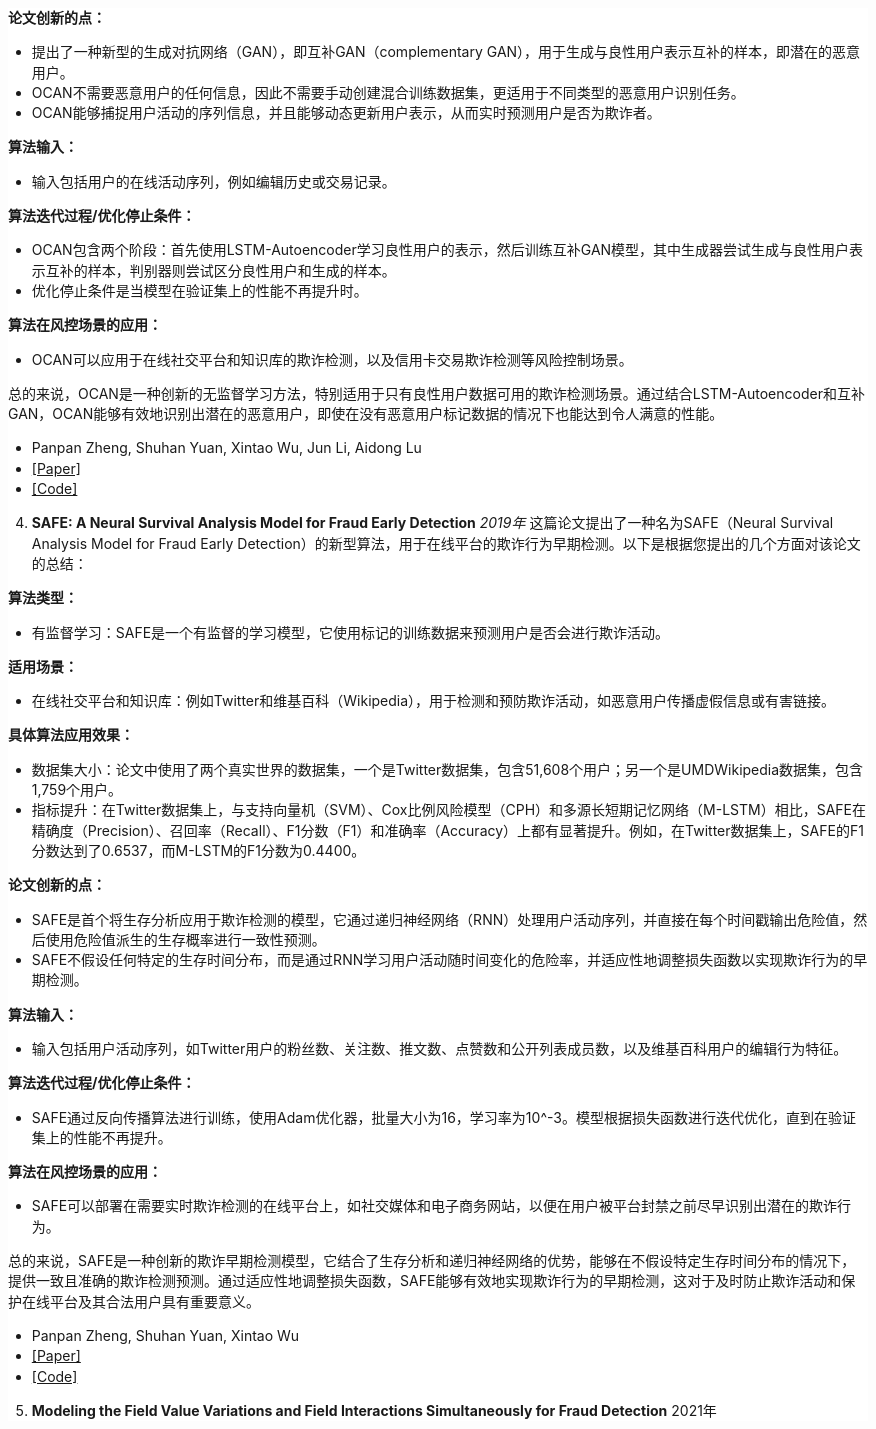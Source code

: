 **论文创新的点：**
- 提出了一种新型的生成对抗网络（GAN），即互补GAN（complementary GAN），用于生成与良性用户表示互补的样本，即潜在的恶意用户。
- OCAN不需要恶意用户的任何信息，因此不需要手动创建混合训练数据集，更适用于不同类型的恶意用户识别任务。
- OCAN能够捕捉用户活动的序列信息，并且能够动态更新用户表示，从而实时预测用户是否为欺诈者。

**算法输入：**
- 输入包括用户的在线活动序列，例如编辑历史或交易记录。

**算法迭代过程/优化停止条件：**
- OCAN包含两个阶段：首先使用LSTM-Autoencoder学习良性用户的表示，然后训练互补GAN模型，其中生成器尝试生成与良性用户表示互补的样本，判别器则尝试区分良性用户和生成的样本。
- 优化停止条件是当模型在验证集上的性能不再提升时。

**算法在风控场景的应用：**
- OCAN可以应用于在线社交平台和知识库的欺诈检测，以及信用卡交易欺诈检测等风险控制场景。

总的来说，OCAN是一种创新的无监督学习方法，特别适用于只有良性用户数据可用的欺诈检测场景。通过结合LSTM-Autoencoder和互补GAN，OCAN能够有效地识别出潜在的恶意用户，即使在没有恶意用户标记数据的情况下也能达到令人满意的性能。
- Panpan Zheng, Shuhan Yuan, Xintao Wu, Jun Li, Aidong Lu
- [\[Paper\]](https://arxiv.org/abs/1803.01798)
- [\[Code\]](https://github.com/ILoveAI2019/OCAN)

4.  **SAFE: A Neural Survival Analysis Model for Fraud Early Detection** *2019年*
这篇论文提出了一种名为SAFE（Neural Survival Analysis Model for Fraud Early Detection）的新型算法，用于在线平台的欺诈行为早期检测。以下是根据您提出的几个方面对该论文的总结：

**算法类型：**
- 有监督学习：SAFE是一个有监督的学习模型，它使用标记的训练数据来预测用户是否会进行欺诈活动。

**适用场景：**
- 在线社交平台和知识库：例如Twitter和维基百科（Wikipedia），用于检测和预防欺诈活动，如恶意用户传播虚假信息或有害链接。

**具体算法应用效果：**
- 数据集大小：论文中使用了两个真实世界的数据集，一个是Twitter数据集，包含51,608个用户；另一个是UMDWikipedia数据集，包含1,759个用户。
- 指标提升：在Twitter数据集上，与支持向量机（SVM）、Cox比例风险模型（CPH）和多源长短期记忆网络（M-LSTM）相比，SAFE在精确度（Precision）、召回率（Recall）、F1分数（F1）和准确率（Accuracy）上都有显著提升。例如，在Twitter数据集上，SAFE的F1分数达到了0.6537，而M-LSTM的F1分数为0.4400。

**论文创新的点：**
- SAFE是首个将生存分析应用于欺诈检测的模型，它通过递归神经网络（RNN）处理用户活动序列，并直接在每个时间戳输出危险值，然后使用危险值派生的生存概率进行一致性预测。
- SAFE不假设任何特定的生存时间分布，而是通过RNN学习用户活动随时间变化的危险率，并适应性地调整损失函数以实现欺诈行为的早期检测。

**算法输入：**
- 输入包括用户活动序列，如Twitter用户的粉丝数、关注数、推文数、点赞数和公开列表成员数，以及维基百科用户的编辑行为特征。

**算法迭代过程/优化停止条件：**
- SAFE通过反向传播算法进行训练，使用Adam优化器，批量大小为16，学习率为10^-3。模型根据损失函数进行迭代优化，直到在验证集上的性能不再提升。

**算法在风控场景的应用：**
- SAFE可以部署在需要实时欺诈检测的在线平台上，如社交媒体和电子商务网站，以便在用户被平台封禁之前尽早识别出潜在的欺诈行为。

总的来说，SAFE是一种创新的欺诈早期检测模型，它结合了生存分析和递归神经网络的优势，能够在不假设特定生存时间分布的情况下，提供一致且准确的欺诈检测预测。通过适应性地调整损失函数，SAFE能够有效地实现欺诈行为的早期检测，这对于及时防止欺诈活动和保护在线平台及其合法用户具有重要意义。
- Panpan Zheng, Shuhan Yuan, Xintao Wu
- [\[Paper\]](https://arxiv.org/abs/1809.04683v2)
- [\[Code\]](https://github.com/PanpanZheng/SAFE)

5.  **Modeling the Field Value Variations and Field Interactions Simultaneously for Fraud Detection** 2021年
